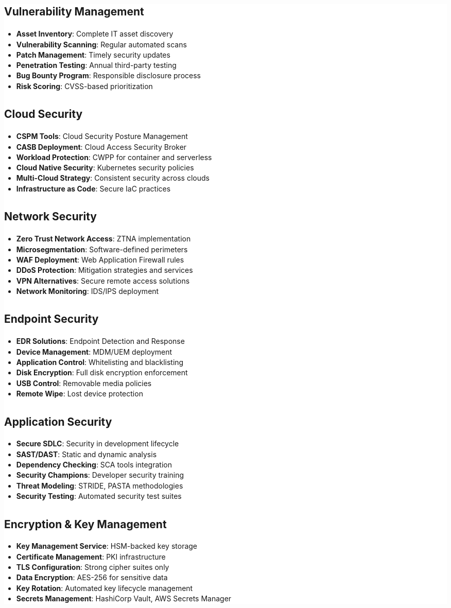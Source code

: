 ## Vulnerability Management
- **Asset Inventory**: Complete IT asset discovery
- **Vulnerability Scanning**: Regular automated scans
- **Patch Management**: Timely security updates
- **Penetration Testing**: Annual third-party testing
- **Bug Bounty Program**: Responsible disclosure process
- **Risk Scoring**: CVSS-based prioritization

## Cloud Security
- **CSPM Tools**: Cloud Security Posture Management
- **CASB Deployment**: Cloud Access Security Broker
- **Workload Protection**: CWPP for container and serverless
- **Cloud Native Security**: Kubernetes security policies
- **Multi-Cloud Strategy**: Consistent security across clouds
- **Infrastructure as Code**: Secure IaC practices

## Network Security
- **Zero Trust Network Access**: ZTNA implementation
- **Microsegmentation**: Software-defined perimeters
- **WAF Deployment**: Web Application Firewall rules
- **DDoS Protection**: Mitigation strategies and services
- **VPN Alternatives**: Secure remote access solutions
- **Network Monitoring**: IDS/IPS deployment

## Endpoint Security
- **EDR Solutions**: Endpoint Detection and Response
- **Device Management**: MDM/UEM deployment
- **Application Control**: Whitelisting and blacklisting
- **Disk Encryption**: Full disk encryption enforcement
- **USB Control**: Removable media policies
- **Remote Wipe**: Lost device protection

## Application Security
- **Secure SDLC**: Security in development lifecycle
- **SAST/DAST**: Static and dynamic analysis
- **Dependency Checking**: SCA tools integration
- **Security Champions**: Developer security training
- **Threat Modeling**: STRIDE, PASTA methodologies
- **Security Testing**: Automated security test suites

## Encryption & Key Management
- **Key Management Service**: HSM-backed key storage
- **Certificate Management**: PKI infrastructure
- **TLS Configuration**: Strong cipher suites only
- **Data Encryption**: AES-256 for sensitive data
- **Key Rotation**: Automated key lifecycle management
- **Secrets Management**: HashiCorp Vault, AWS Secrets Manager
